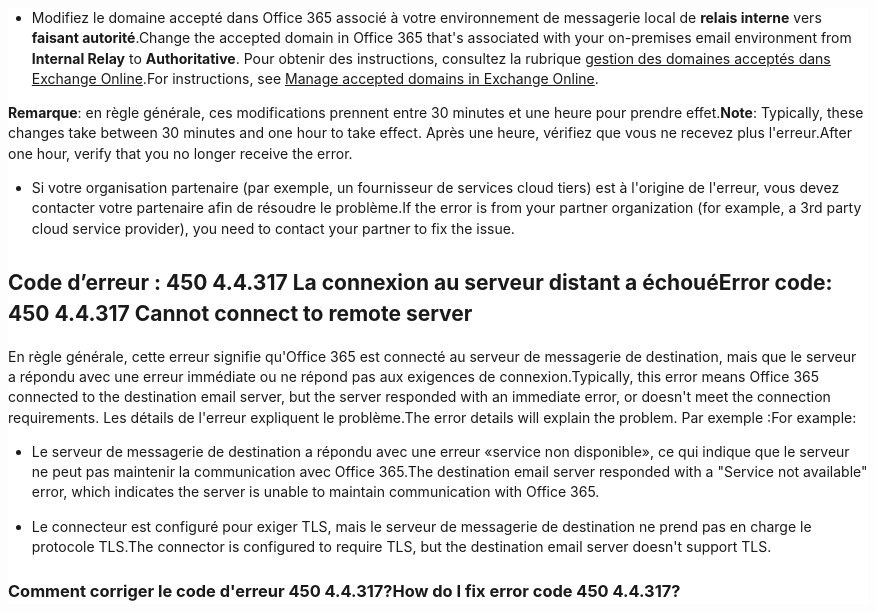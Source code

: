   - <span data-ttu-id="07cb0-146">Modifiez le domaine accepté dans Office 365 associé à votre environnement de messagerie local de **relais interne** vers **faisant autorité**.</span><span class="sxs-lookup"><span data-stu-id="07cb0-146">Change the accepted domain in Office 365 that's associated with your on-premises email environment from **Internal Relay** to **Authoritative**.</span></span> <span data-ttu-id="07cb0-147">Pour obtenir des instructions, consultez la rubrique [gestion des domaines acceptés dans Exchange Online](https://go.microsoft.com/fwlink/p/?linkid=785428).</span><span class="sxs-lookup"><span data-stu-id="07cb0-147">For instructions, see [Manage accepted domains in Exchange Online](https://go.microsoft.com/fwlink/p/?linkid=785428).</span></span>

  <span data-ttu-id="07cb0-148">**Remarque**: en règle générale, ces modifications prennent entre 30 minutes et une heure pour prendre effet.</span><span class="sxs-lookup"><span data-stu-id="07cb0-148">**Note**: Typically, these changes take between 30 minutes and one hour to take effect.</span></span> <span data-ttu-id="07cb0-149">Après une heure, vérifiez que vous ne recevez plus l'erreur.</span><span class="sxs-lookup"><span data-stu-id="07cb0-149">After one hour, verify that you no longer receive the error.</span></span>

- <span data-ttu-id="07cb0-150">Si votre organisation partenaire (par exemple, un fournisseur de services cloud tiers) est à l'origine de l'erreur, vous devez contacter votre partenaire afin de résoudre le problème.</span><span class="sxs-lookup"><span data-stu-id="07cb0-150">If the error is from your partner organization (for example, a 3rd party cloud service provider), you need to contact your partner to fix the issue.</span></span>

## <a name="error-code-450-44317-cannot-connect-to-remote-server"></a><span data-ttu-id="07cb0-151">Code d’erreur : 450 4.4.317 La connexion au serveur distant a échoué</span><span class="sxs-lookup"><span data-stu-id="07cb0-151">Error code: 450 4.4.317 Cannot connect to remote server</span></span>

<span data-ttu-id="07cb0-152">En règle générale, cette erreur signifie qu'Office 365 est connecté au serveur de messagerie de destination, mais que le serveur a répondu avec une erreur immédiate ou ne répond pas aux exigences de connexion.</span><span class="sxs-lookup"><span data-stu-id="07cb0-152">Typically, this error means Office 365 connected to the destination email server, but the server responded with an immediate error, or doesn't meet the connection requirements.</span></span> <span data-ttu-id="07cb0-153">Les détails de l'erreur expliquent le problème.</span><span class="sxs-lookup"><span data-stu-id="07cb0-153">The error details will explain the problem.</span></span> <span data-ttu-id="07cb0-154">Par exemple :</span><span class="sxs-lookup"><span data-stu-id="07cb0-154">For example:</span></span>

- <span data-ttu-id="07cb0-155">Le serveur de messagerie de destination a répondu avec une erreur «service non disponible», ce qui indique que le serveur ne peut pas maintenir la communication avec Office 365.</span><span class="sxs-lookup"><span data-stu-id="07cb0-155">The destination email server responded with a "Service not available" error, which indicates the server is unable to maintain communication with Office 365.</span></span>

- <span data-ttu-id="07cb0-156">Le connecteur est configuré pour exiger TLS, mais le serveur de messagerie de destination ne prend pas en charge le protocole TLS.</span><span class="sxs-lookup"><span data-stu-id="07cb0-156">The connector is configured to require TLS, but the destination email server doesn't support TLS.</span></span>

### <a name="how-do-i-fix-error-code-450-44317"></a><span data-ttu-id="07cb0-157">Comment corriger le code d'erreur 450 4.4.317?</span><span class="sxs-lookup"><span data-stu-id="07cb0-157">How do I fix error code 450 4.4.317?</span></span>
